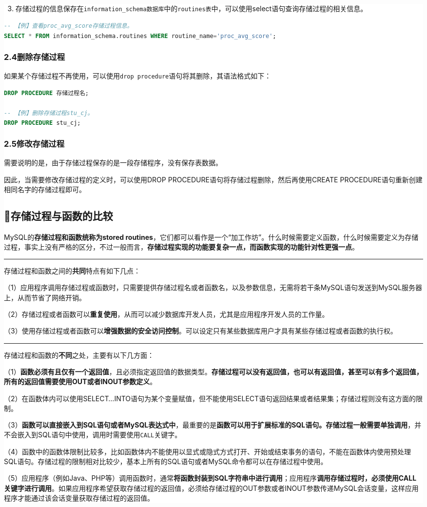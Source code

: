 3. 存储过程的信息保存在`information_schema数据库`中的`routines表`中，可以使用select语句查询存储过程的相关信息。

```sql
-- 【例】查看proc_avg_score存储过程信息。
SELECT * FROM information_schema.routines WHERE routine_name='proc_avg_score';
```



### 2.4删除存储过程

如果某个存储过程不再使用，可以使用`drop procedure`语句将其删除，其语法格式如下：

```sql
DROP PROCEDURE 存储过程名;

-- 【例】删除存储过程stu_cj。
DROP PROCEDURE stu_cj;
```



### 2.5修改存储过程

需要说明的是，由于存储过程保存的是一段存储程序，没有保存表数据。

因此，当需要修改存储过程的定义时，可以使用DROP PROCEDURE语句将存储过程删除，然后再使用CREATE PROCEDURE语句重新创建相同名字的存储过程即可。



## 🙌存储过程与函数的比较

MySQL的**存储过程和函数统称为stored routines**，它们都可以看作是一个“加工作坊”。什么时候需要定义函数，什么时候需要定义为存储过程，事实上没有严格的区分，不过一般而言，**存储过程实现的功能要复杂一点，而函数实现的功能针对性更强一点**。

---

存储过程和函数之间的**共同**特点有如下几点：

（1）应用程序调用存储过程或函数时，只需要提供存储过程名或者函数名，以及参数信息，无需将若干条MySQL语句发送到MySQL服务器上，从而节省了网络开销。

（2）存储过程或者函数可以**重复使用**，从而可以减少数据库开发人员，尤其是应用程序开发人员的工作量。

（3）使用存储过程或者函数可以**增强数据的安全访问控制**。可以设定只有某些数据库用户才具有某些存储过程或者函数的执行权。

---

存储过程和函数的**不同**之处，主要有以下几方面：

（1）**函数必须有且仅有一个返回值**，且必须指定返回值的数据类型。**存储过程可以没有返回值，也可以有返回值，甚至可以有多个返回值，所有的返回值需要使用OUT或者INOUT参数定义**。

（2）在函数体内可以使用SELECT…INTO语句为某个变量赋值，但不能使用SELECT语句返回结果或者结果集；存储过程则没有这方面的限制。

（3）**函数可以直接嵌入到SQL语句或者MySQL表达式中**，最重要的是**函数可以用于扩展标准的SQL语句。存储过程一般需要单独调用**，并不会嵌入到SQL语句中使用，调用时需要使用`CALL`关键字。

（4）函数中的函数体限制比较多，比如函数体内不能使用以显式或隐式方式打开、开始或结束事务的语句，不能在函数体内使用预处理SQL语句。存储过程的限制相对比较少，基本上所有的SQL语句或者MySQL命令都可以在存储过程中使用。

（5）应用程序（例如Java、PHP等）调用函数时，通常**将函数封装到SQL字符串中进行调用**；应用程序**调用存储过程时，必须使用CALL关键字进行调用**。如果应用程序希望获取存储过程的返回值，必须给存储过程的OUT参数或者INOUT参数传递MySQL会话变量，这样应用程序才能通过该会话变量获取存储过程的返回值。
